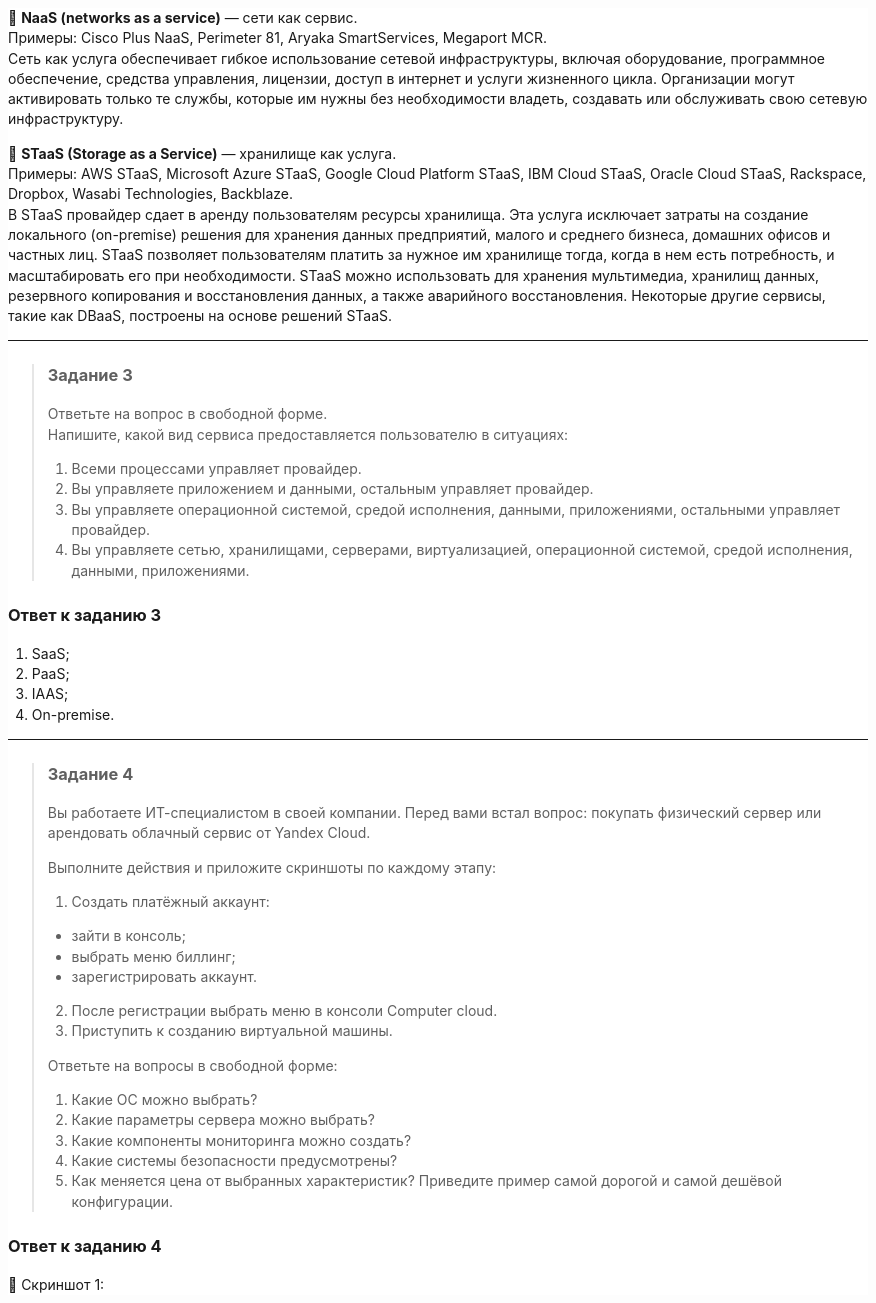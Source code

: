 :large_blue_diamond:	**NaaS (networks as a service)** ― сети как сервис.  
Примеры: Cisco Plus NaaS, Perimeter 81, Aryaka SmartServices, Megaport MCR.  
Сеть как услуга обеспечивает гибкое использование сетевой инфраструктуры, включая оборудование, программное обеспечение, средства управления, лицензии, доступ в интернет и услуги жизненного цикла. Организации могут активировать только те службы, которые им нужны без необходимости владеть, создавать или обслуживать свою сетевую инфраструктуру.

:large_blue_diamond:	**STaaS (Storage as a Service)** — хранилище как услуга.  
Примеры: AWS STaaS, Microsoft Azure STaaS, Google Cloud Platform STaaS, IBM Cloud STaaS, Oracle Cloud STaaS, Rackspace, Dropbox, Wasabi Technologies, Backblaze.  
В STaaS провайдер сдает в аренду пользователям ресурсы хранилища. Эта услуга исключает затраты на создание локального (on-premise) решения для хранения данных предприятий, малого и среднего бизнеса, домашних офисов и частных лиц. STaaS позволяет пользователям платить за нужное им хранилище тогда, когда в нем есть потребность, и масштабировать его при необходимости. STaaS можно использовать для хранения мультимедиа, хранилищ данных, резервного копирования и восстановления данных, а также аварийного восстановления. Некоторые другие сервисы, такие как DBaaS, построены на основе решений STaaS.

---

> ### Задание 3
> Ответьте на вопрос в свободной форме.  
> Напишите, какой вид сервиса предоставляется пользователю в ситуациях:
> 1.	Всеми процессами управляет провайдер.
> 2.	Вы управляете приложением и данными, остальным управляет провайдер.
> 3.	Вы управляете операционной системой, средой исполнения, данными, приложениями, остальными управляет провайдер.
> 4.	Вы управляете сетью, хранилищами, серверами, виртуализацией, операционной системой, средой исполнения, данными, приложениями.
>
### Ответ к заданию 3
1.	SaaS;
2.	PaaS;
3.	IAAS;
4.	On-premise.

---

> ### Задание 4
> Вы работаете ИТ-специалистом в своей компании. Перед вами встал вопрос: покупать физический сервер или арендовать облачный сервис от Yandex Cloud.
>
> Выполните действия и приложите скриншоты по каждому этапу:
> 1.	Создать платёжный аккаунт: 
> *	зайти в консоль;
> *	выбрать меню биллинг;
> *	зарегистрировать аккаунт.
> 2.	После регистрации выбрать меню в консоли Computer cloud.
> 3.	Приступить к созданию виртуальной машины.
>
> Ответьте на вопросы в свободной форме:
> 1.	Какие ОС можно выбрать?
> 2.	Какие параметры сервера можно выбрать?
> 3.	Какие компоненты мониторинга можно создать?
> 4.	Какие системы безопасности предусмотрены?
> 5.	Как меняется цена от выбранных характеристик? Приведите пример самой дорогой и самой дешёвой конфигурации.
>
### Ответ к заданию 4
:large_blue_diamond: Скриншот 1:
